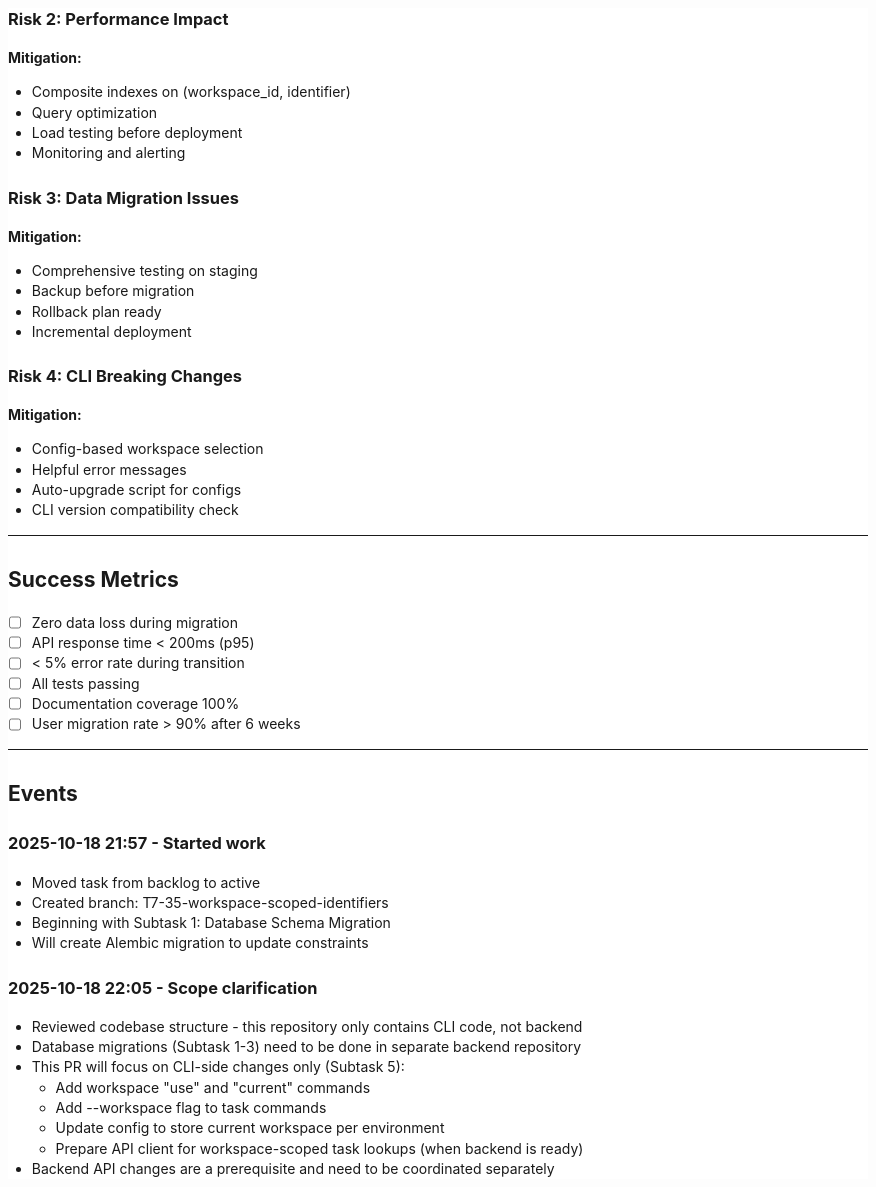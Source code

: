 ### Risk 2: Performance Impact
**Mitigation:**
- Composite indexes on (workspace_id, identifier)
- Query optimization
- Load testing before deployment
- Monitoring and alerting

### Risk 3: Data Migration Issues
**Mitigation:**
- Comprehensive testing on staging
- Backup before migration
- Rollback plan ready
- Incremental deployment

### Risk 4: CLI Breaking Changes
**Mitigation:**
- Config-based workspace selection
- Helpful error messages
- Auto-upgrade script for configs
- CLI version compatibility check

---

## Success Metrics

- [ ] Zero data loss during migration
- [ ] API response time < 200ms (p95)
- [ ] < 5% error rate during transition
- [ ] All tests passing
- [ ] Documentation coverage 100%
- [ ] User migration rate > 90% after 6 weeks

---

## Events

### 2025-10-18 21:57 - Started work
- Moved task from backlog to active
- Created branch: T7-35-workspace-scoped-identifiers
- Beginning with Subtask 1: Database Schema Migration
- Will create Alembic migration to update constraints

### 2025-10-18 22:05 - Scope clarification
- Reviewed codebase structure - this repository only contains CLI code, not backend
- Database migrations (Subtask 1-3) need to be done in separate backend repository
- This PR will focus on CLI-side changes only (Subtask 5):
  - Add workspace "use" and "current" commands
  - Add --workspace flag to task commands
  - Update config to store current workspace per environment
  - Prepare API client for workspace-scoped task lookups (when backend is ready)
- Backend API changes are a prerequisite and need to be coordinated separately
